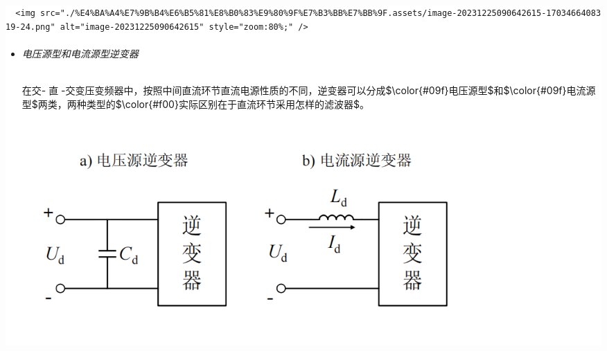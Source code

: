       <img src="./%E4%BA%A4%E7%9B%B4%E6%B5%81%E8%B0%83%E9%80%9F%E7%B3%BB%E7%BB%9F.assets/image-20231225090642615-1703466408319-24.png" alt="image-20231225090642615" style="zoom:80%;" />

- ###### 电压源型和电流源型逆变器

  在交- 直 -交变压变频器中，按照中间直流环节直流电源性质的不同，逆变器可以分成$\color{#09f}电压源型$和$\color{#09f}电流源型$两类，两种类型的$\color{#f00}实际区别在于直流环节采用怎样的滤波器$。

  <img src="./%E4%BA%A4%E7%9B%B4%E6%B5%81%E8%B0%83%E9%80%9F%E7%B3%BB%E7%BB%9F.assets/image-20231225091315454-1703466816193-26.png" alt="image-20231225091315454" style="zoom:80%;" />
